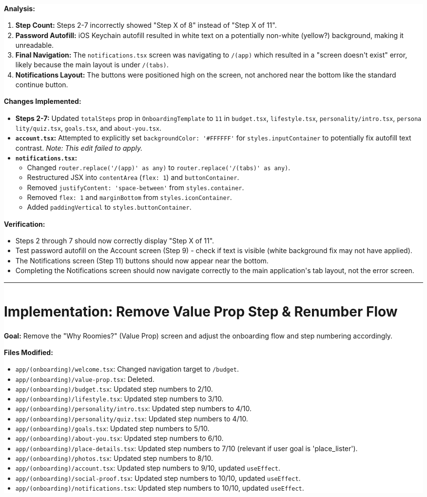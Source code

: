**Analysis:**
1.  **Step Count:** Steps 2-7 incorrectly showed "Step X of 8" instead of "Step X of 11".
2.  **Password Autofill:** iOS Keychain autofill resulted in white text on a potentially non-white (yellow?) background, making it unreadable.
3.  **Final Navigation:** The `notifications.tsx` screen was navigating to `/(app)` which resulted in a "screen doesn't exist" error, likely because the main layout is under `/(tabs)`.
4.  **Notifications Layout:** The buttons were positioned high on the screen, not anchored near the bottom like the standard continue button.

**Changes Implemented:**
*   **Steps 2-7:** Updated `totalSteps` prop in `OnboardingTemplate` to `11` in `budget.tsx`, `lifestyle.tsx`, `personality/intro.tsx`, `personality/quiz.tsx`, `goals.tsx`, and `about-you.tsx`.
*   **`account.tsx`:** Attempted to explicitly set `backgroundColor: '#FFFFFF'` for `styles.inputContainer` to potentially fix autofill text contrast. *Note: This edit failed to apply.*
*   **`notifications.tsx`:**
    *   Changed `router.replace('/(app)' as any)` to `router.replace('/(tabs)' as any)`.
    *   Restructured JSX into `contentArea` (`flex: 1`) and `buttonContainer`.
    *   Removed `justifyContent: 'space-between'` from `styles.container`.
    *   Removed `flex: 1` and `marginBottom` from `styles.iconContainer`.
    *   Added `paddingVertical` to `styles.buttonContainer`.

**Verification:**
*   Steps 2 through 7 should now correctly display "Step X of 11".
*   Test password autofill on the Account screen (Step 9) - check if text is visible (white background fix may not have applied).
*   The Notifications screen (Step 11) buttons should now appear near the bottom.
*   Completing the Notifications screen should now navigate correctly to the main application's tab layout, not the error screen.

---

# Implementation: Remove Value Prop Step & Renumber Flow

**Goal:** Remove the "Why Roomies?" (Value Prop) screen and adjust the onboarding flow and step numbering accordingly.

**Files Modified:**
*   `app/(onboarding)/welcome.tsx`: Changed navigation target to `/budget`.
*   `app/(onboarding)/value-prop.tsx`: Deleted.
*   `app/(onboarding)/budget.tsx`: Updated step numbers to 2/10.
*   `app/(onboarding)/lifestyle.tsx`: Updated step numbers to 3/10.
*   `app/(onboarding)/personality/intro.tsx`: Updated step numbers to 4/10.
*   `app/(onboarding)/personality/quiz.tsx`: Updated step numbers to 4/10.
*   `app/(onboarding)/goals.tsx`: Updated step numbers to 5/10.
*   `app/(onboarding)/about-you.tsx`: Updated step numbers to 6/10.
*   `app/(onboarding)/place-details.tsx`: Updated step numbers to 7/10 (relevant if user goal is 'place_lister').
*   `app/(onboarding)/photos.tsx`: Updated step numbers to 8/10.
*   `app/(onboarding)/account.tsx`: Updated step numbers to 9/10, updated `useEffect`.
*   `app/(onboarding)/social-proof.tsx`: Updated step numbers to 10/10, updated `useEffect`.
*   `app/(onboarding)/notifications.tsx`: Updated step numbers to 10/10, updated `useEffect`.
